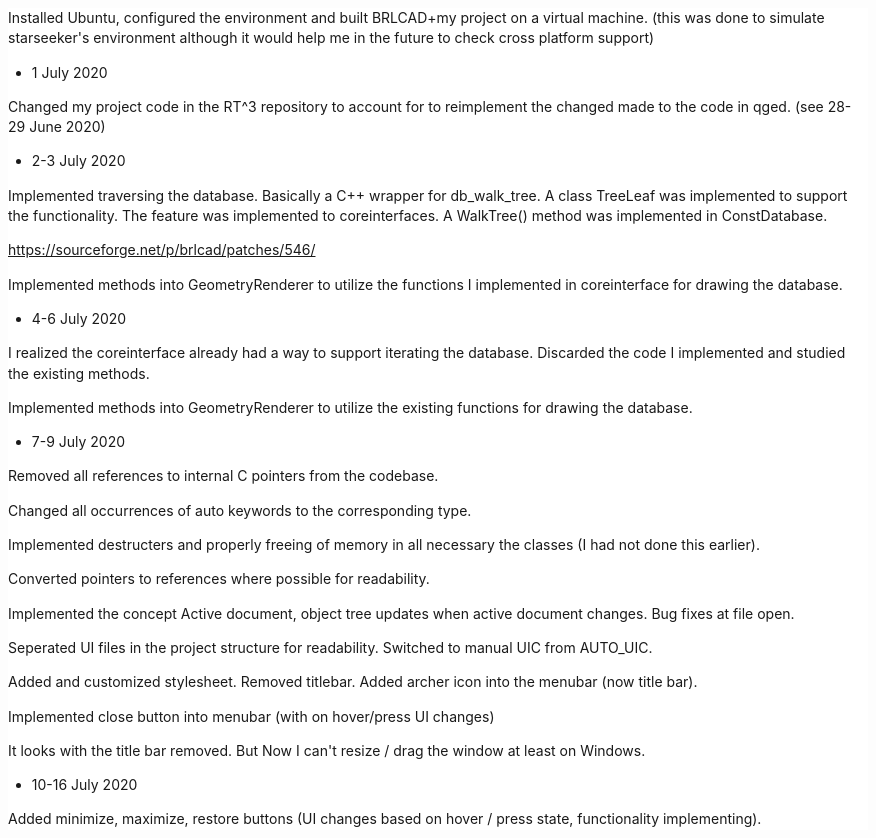 Installed Ubuntu, configured the environment and built BRLCAD+my project
on a virtual machine. (this was done to simulate starseeker's
environment although it would help me in the future to check cross
platform support)

-   1 July 2020

Changed my project code in the RT^3 repository to account for to
reimplement the changed made to the code in qged. (see 28-29 June 2020)

-   2-3 July 2020

Implemented traversing the database. Basically a C++ wrapper for
db_walk_tree. A class TreeLeaf was implemented to support the
functionality. The feature was implemented to coreinterfaces. A
WalkTree() method was implemented in ConstDatabase.

<https://sourceforge.net/p/brlcad/patches/546/>

Implemented methods into GeometryRenderer to utilize the functions I
implemented in coreinterface for drawing the database.

-   4-6 July 2020

I realized the coreinterface already had a way to support iterating the
database. Discarded the code I implemented and studied the existing
methods.

Implemented methods into GeometryRenderer to utilize the existing
functions for drawing the database.

-   7-9 July 2020

Removed all references to internal C pointers from the codebase.

Changed all occurrences of auto keywords to the corresponding type.

Implemented destructers and properly freeing of memory in all necessary
the classes (I had not done this earlier).

Converted pointers to references where possible for readability.

Implemented the concept Active document, object tree updates when active
document changes. Bug fixes at file open.

Seperated UI files in the project structure for readability. Switched to
manual UIC from AUTO_UIC.

Added and customized stylesheet. Removed titlebar. Added archer icon
into the menubar (now title bar).

Implemented close button into menubar (with on hover/press UI changes)

It looks with the title bar removed. But Now I can't resize / drag the
window at least on Windows.

-   10-16 July 2020

Added minimize, maximize, restore buttons (UI changes based on hover /
press state, functionality implementing).
